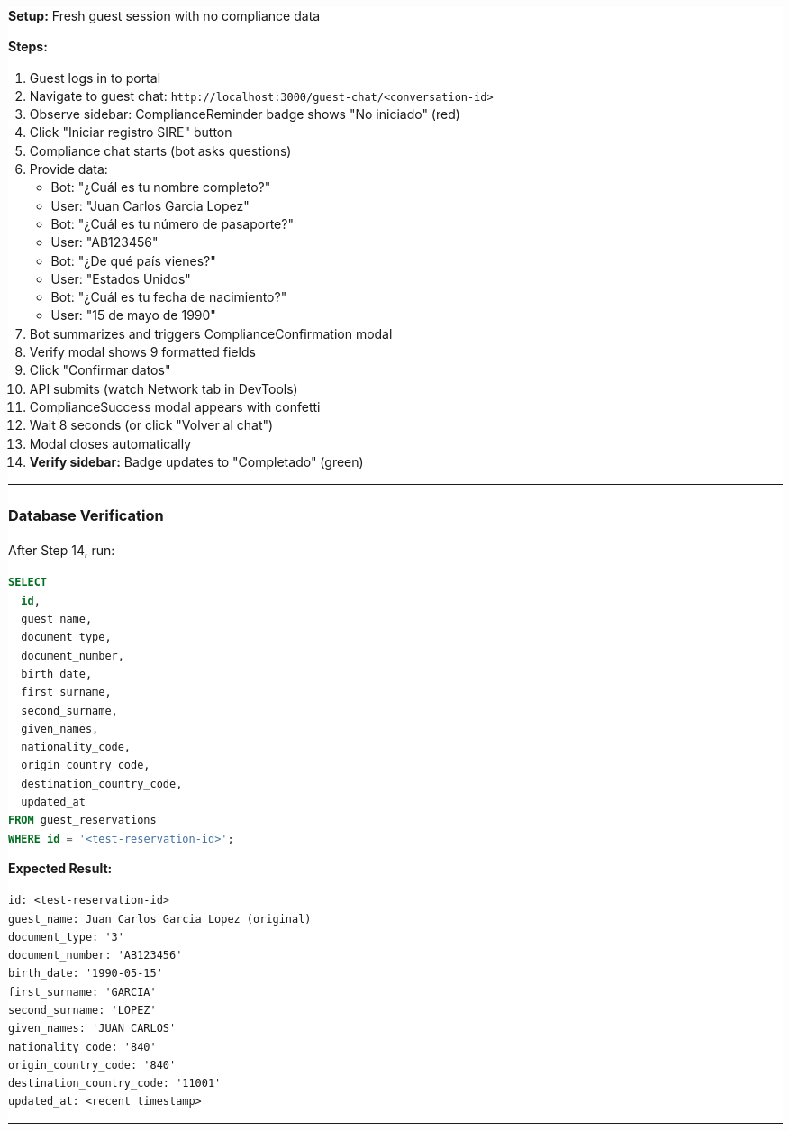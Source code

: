 **Setup:** Fresh guest session with no compliance data

**Steps:**
1. Guest logs in to portal
2. Navigate to guest chat: `http://localhost:3000/guest-chat/<conversation-id>`
3. Observe sidebar: ComplianceReminder badge shows "No iniciado" (red)
4. Click "Iniciar registro SIRE" button
5. Compliance chat starts (bot asks questions)
6. Provide data:
   - Bot: "¿Cuál es tu nombre completo?"
   - User: "Juan Carlos Garcia Lopez"
   - Bot: "¿Cuál es tu número de pasaporte?"
   - User: "AB123456"
   - Bot: "¿De qué país vienes?"
   - User: "Estados Unidos"
   - Bot: "¿Cuál es tu fecha de nacimiento?"
   - User: "15 de mayo de 1990"
7. Bot summarizes and triggers ComplianceConfirmation modal
8. Verify modal shows 9 formatted fields
9. Click "Confirmar datos"
10. API submits (watch Network tab in DevTools)
11. ComplianceSuccess modal appears with confetti
12. Wait 8 seconds (or click "Volver al chat")
13. Modal closes automatically
14. **Verify sidebar:** Badge updates to "Completado" (green)

---

### Database Verification

After Step 14, run:
```sql
SELECT 
  id,
  guest_name,
  document_type,
  document_number,
  birth_date,
  first_surname,
  second_surname,
  given_names,
  nationality_code,
  origin_country_code,
  destination_country_code,
  updated_at
FROM guest_reservations
WHERE id = '<test-reservation-id>';
```

**Expected Result:**
```
id: <test-reservation-id>
guest_name: Juan Carlos Garcia Lopez (original)
document_type: '3'
document_number: 'AB123456'
birth_date: '1990-05-15'
first_surname: 'GARCIA'
second_surname: 'LOPEZ'
given_names: 'JUAN CARLOS'
nationality_code: '840'
origin_country_code: '840'
destination_country_code: '11001'
updated_at: <recent timestamp>
```

---